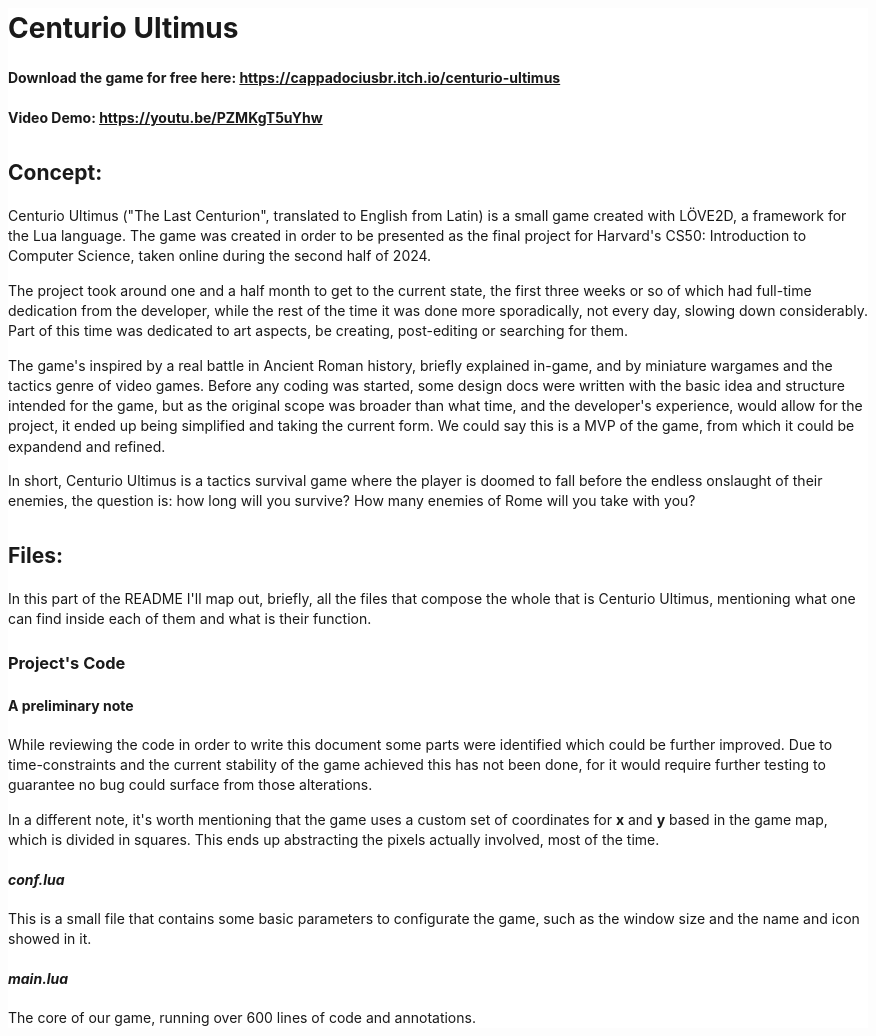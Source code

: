 # Centurio Ultimus

#### Download the game for free here: https://cappadociusbr.itch.io/centurio-ultimus

#### Video Demo:  https://youtu.be/PZMKgT5uYhw
## Concept:
Centurio Ultimus ("The Last Centurion", translated to English from Latin) is a small game created with LÖVE2D, a framework for the Lua language. The game was created in order to be presented as the final project for Harvard's CS50: Introduction to Computer Science, taken online during the second half of 2024.

The project took around one and a half month to get to the current state, the first three weeks or so of which had full-time dedication from the developer, while the rest of the time it was done more sporadically, not every day, slowing down considerably. Part of this time was dedicated to art aspects, be creating, post-editing or searching for them.

The game's inspired by a real battle in Ancient Roman history, briefly explained in-game, and by miniature wargames and the tactics genre of video games. Before any coding was started, some design docs were written with the basic idea and structure intended for the game, but as the original scope was broader than what time, and the developer's experience, would allow for the project, it ended up being simplified and taking the current form. We could say this is a MVP of the game, from which it could be expandend and refined.

In short, Centurio Ultimus is a tactics survival game where the player is doomed to fall before the endless onslaught of their enemies, the question is: how long will you survive? How many enemies of Rome will you take with you?

## Files:
In this part of the README I'll map out, briefly, all the files that compose the whole that is Centurio Ultimus, mentioning what one can find inside each of them and what is their function.

### Project's Code

#### A preliminary note 

While reviewing the code in order to write this document some parts were identified which could be further improved. Due to time-constraints and the current stability of the game achieved this has not been done, for it would require further testing to guarantee no bug could surface from those alterations.

In a different note, it's worth mentioning that the game uses a custom set of coordinates for **x** and **y** based in the game map, which is divided in squares. This ends up abstracting the pixels actually involved, most of the time.

#### *conf.lua*
This is a small file that contains some basic parameters to configurate the game, such as the window size and the name and icon showed in it.

#### *main.lua*
The core of our game, running over 600 lines of code and annotations.
